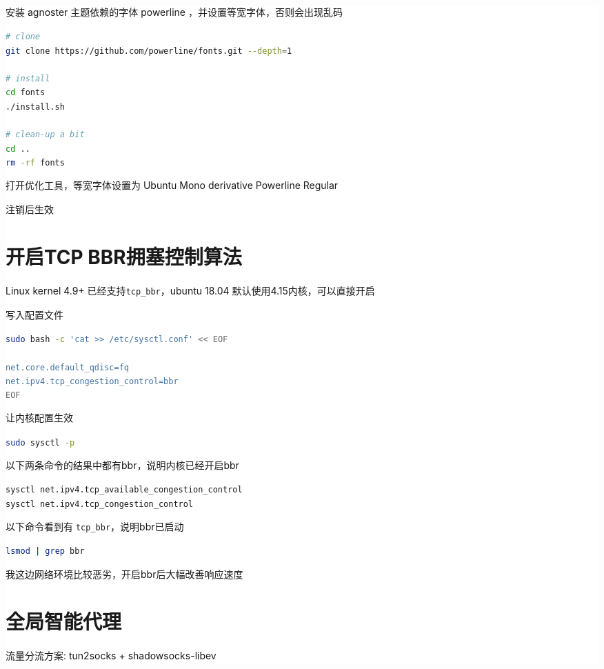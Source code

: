 安装 agnoster 主题依赖的字体 powerline ，并设置等宽字体，否则会出现乱码

```sh
# clone
git clone https://github.com/powerline/fonts.git --depth=1

# install
cd fonts
./install.sh

# clean-up a bit
cd ..
rm -rf fonts
```

打开优化工具，等宽字体设置为 Ubuntu Mono derivative Powerline Regular

注销后生效

# 开启TCP BBR拥塞控制算法

Linux kernel 4.9+ 已经支持`tcp_bbr`，ubuntu 18.04 默认使用4.15内核，可以直接开启

写入配置文件

```sh
sudo bash -c 'cat >> /etc/sysctl.conf' << EOF

net.core.default_qdisc=fq
net.ipv4.tcp_congestion_control=bbr
EOF
```

让内核配置生效

```sh
sudo sysctl -p
```

以下两条命令的结果中都有bbr，说明内核已经开启bbr

```sh
sysctl net.ipv4.tcp_available_congestion_control
sysctl net.ipv4.tcp_congestion_control
```

以下命令看到有 `tcp_bbr`，说明bbr已启动

```sh
lsmod | grep bbr
```

我这边网络环境比较恶劣，开启bbr后大幅改善响应速度

# 全局智能代理

流量分流方案: tun2socks + shadowsocks-libev
